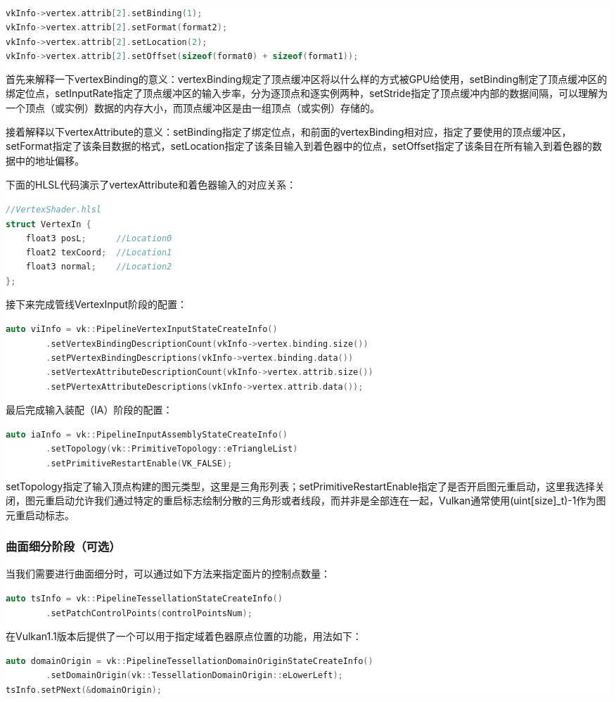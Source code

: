 ```C++
vkInfo->vertex.attrib[2].setBinding(1);
vkInfo->vertex.attrib[2].setFormat(format2);
vkInfo->vertex.attrib[2].setLocation(2);
vkInfo->vertex.attrib[2].setOffset(sizeof(format0) + sizeof(format1));
```

首先来解释一下vertexBinding的意义：vertexBinding规定了顶点缓冲区将以什么样的方式被GPU给使用，setBinding制定了顶点缓冲区的绑定位点，setInputRate指定了顶点缓冲区的输入步率，分为逐顶点和逐实例两种，setStride指定了顶点缓冲内部的数据间隔，可以理解为一个顶点（或实例）数据的内存大小，而顶点缓冲区是由一组顶点（或实例）存储的。

接着解释以下vertexAttribute的意义：setBinding指定了绑定位点，和前面的vertexBinding相对应，指定了要使用的顶点缓冲区，setFormat指定了该条目数据的格式，setLocation指定了该条目输入到着色器中的位点，setOffset指定了该条目在所有输入到着色器的数据中的地址偏移。

下面的HLSL代码演示了vertexAttribute和着色器输入的对应关系：

```C++
//VertexShader.hlsl
struct VertexIn {
	float3 posL;      //Location0
	float2 texCoord;  //Location1
	float3 normal;    //Location2
};
```

接下来完成管线VertexInput阶段的配置：

```C++
auto viInfo = vk::PipelineVertexInputStateCreateInfo()
		.setVertexBindingDescriptionCount(vkInfo->vertex.binding.size())
		.setPVertexBindingDescriptions(vkInfo->vertex.binding.data())
		.setVertexAttributeDescriptionCount(vkInfo->vertex.attrib.size())
		.setPVertexAttributeDescriptions(vkInfo->vertex.attrib.data());
```

最后完成输入装配（IA）阶段的配置：

```C++
auto iaInfo = vk::PipelineInputAssemblyStateCreateInfo()
		.setTopology(vk::PrimitiveTopology::eTriangleList)
		.setPrimitiveRestartEnable(VK_FALSE);
```

setTopology指定了输入顶点构建的图元类型，这里是三角形列表；setPrimitiveRestartEnable指定了是否开启图元重启动，这里我选择关闭，图元重启动允许我们通过特定的重启标志绘制分散的三角形或者线段，而并非是全部连在一起，Vulkan通常使用(uint[size]_t)-1作为图元重启动标志。

### 曲面细分阶段（可选）

当我们需要进行曲面细分时，可以通过如下方法来指定面片的控制点数量：

```C++
auto tsInfo = vk::PipelineTessellationStateCreateInfo()
		.setPatchControlPoints(controlPointsNum);
```

在Vulkan1.1版本后提供了一个可以用于指定域着色器原点位置的功能，用法如下：

```C++
auto domainOrigin = vk::PipelineTessellationDomainOriginStateCreateInfo()
		.setDomainOrigin(vk::TessellationDomainOrigin::eLowerLeft);
tsInfo.setPNext(&domainOrigin);
```
